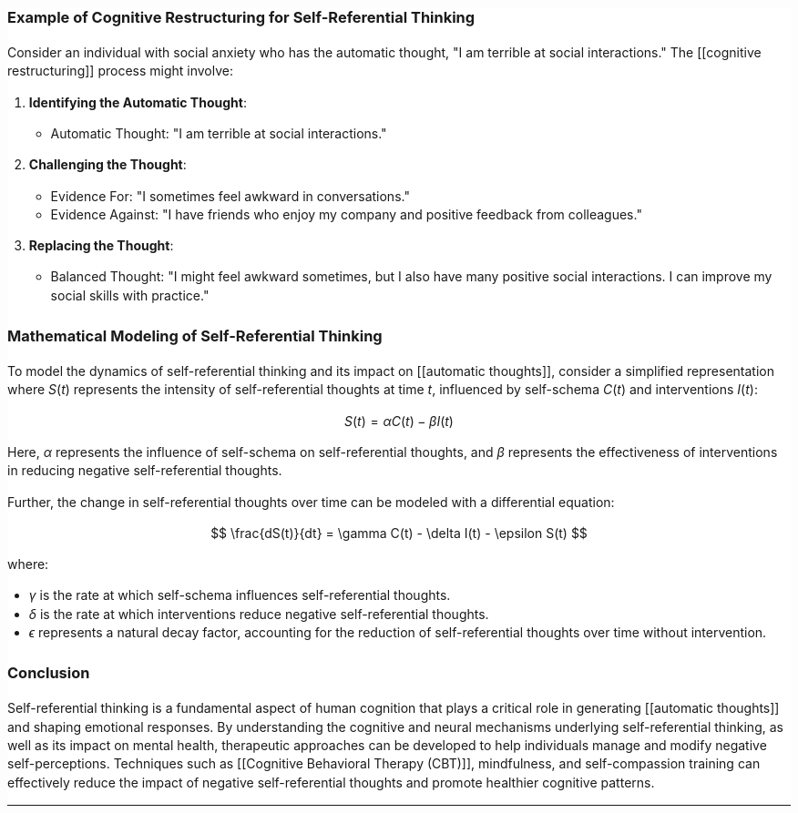 ### Example of Cognitive Restructuring for Self-Referential Thinking

Consider an individual with social anxiety who has the automatic thought, "I am terrible at social interactions." The [[cognitive restructuring]] process might involve:

1. **Identifying the Automatic Thought**:
    - Automatic Thought: "I am terrible at social interactions."

2. **Challenging the Thought**:
    - Evidence For: "I sometimes feel awkward in conversations."
    - Evidence Against: "I have friends who enjoy my company and positive feedback from colleagues."

3. **Replacing the Thought**:
    - Balanced Thought: "I might feel awkward sometimes, but I also have many positive social interactions. I can improve my social skills with practice."

### Mathematical Modeling of Self-Referential Thinking

To model the dynamics of self-referential thinking and its impact on [[automatic thoughts]], consider a simplified representation where $S(t)$ represents the intensity of self-referential thoughts at time $t$, influenced by self-schema $C(t)$ and interventions $I(t)$:

$$
S(t) = \alpha C(t) - \beta I(t)
$$

Here, $\alpha$ represents the influence of self-schema on self-referential thoughts, and $\beta$ represents the effectiveness of interventions in reducing negative self-referential thoughts.

Further, the change in self-referential thoughts over time can be modeled with a differential equation:

$$
\frac{dS(t)}{dt} = \gamma C(t) - \delta I(t) - \epsilon S(t)
$$

where:
- $\gamma$ is the rate at which self-schema influences self-referential thoughts.
- $\delta$ is the rate at which interventions reduce negative self-referential thoughts.
- $\epsilon$ represents a natural decay factor, accounting for the reduction of self-referential thoughts over time without intervention.

### Conclusion

Self-referential thinking is a fundamental aspect of human cognition that plays a critical role in generating [[automatic thoughts]] and shaping emotional responses. By understanding the cognitive and neural mechanisms underlying self-referential thinking, as well as its impact on mental health, therapeutic approaches can be developed to help individuals manage and modify negative self-perceptions. Techniques such as [[Cognitive Behavioral Therapy (CBT)]], mindfulness, and self-compassion training can effectively reduce the impact of negative self-referential thoughts and promote healthier cognitive patterns.


---
